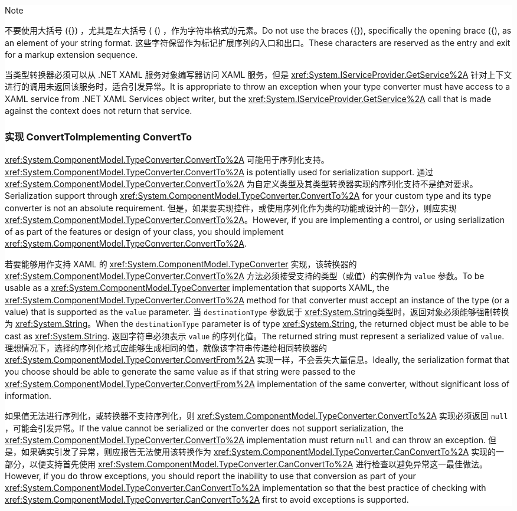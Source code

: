 > [!NOTE]
> <span data-ttu-id="277ad-169">不要使用大括号 ({}) ，尤其是左大括号 ( {) ，作为字符串格式的元素。</span><span class="sxs-lookup"><span data-stu-id="277ad-169">Do not use the braces ({}), specifically the opening brace ({), as an element of your string format.</span></span> <span data-ttu-id="277ad-170">这些字符保留作为标记扩展序列的入口和出口。</span><span class="sxs-lookup"><span data-stu-id="277ad-170">These characters are reserved as the entry and exit for a markup extension sequence.</span></span>

<span data-ttu-id="277ad-171">当类型转换器必须可以从 .NET XAML 服务对象编写器访问 XAML 服务，但是 <xref:System.IServiceProvider.GetService%2A> 针对上下文进行的调用未返回该服务时，适合引发异常。</span><span class="sxs-lookup"><span data-stu-id="277ad-171">It is appropriate to throw an exception when your type converter must have access to a XAML service from .NET XAML Services object writer, but the <xref:System.IServiceProvider.GetService%2A> call that is made against the context does not return that service.</span></span>

### <a name="implementing-convertto"></a><span data-ttu-id="277ad-172">实现 ConvertTo</span><span class="sxs-lookup"><span data-stu-id="277ad-172">Implementing ConvertTo</span></span>

<span data-ttu-id="277ad-173"><xref:System.ComponentModel.TypeConverter.ConvertTo%2A> 可能用于序列化支持。</span><span class="sxs-lookup"><span data-stu-id="277ad-173"><xref:System.ComponentModel.TypeConverter.ConvertTo%2A> is potentially used for serialization support.</span></span> <span data-ttu-id="277ad-174">通过 <xref:System.ComponentModel.TypeConverter.ConvertTo%2A> 为自定义类型及其类型转换器实现的序列化支持不是绝对要求。</span><span class="sxs-lookup"><span data-stu-id="277ad-174">Serialization support through <xref:System.ComponentModel.TypeConverter.ConvertTo%2A> for your custom type and its type converter is not an absolute requirement.</span></span> <span data-ttu-id="277ad-175">但是，如果要实现控件，或使用序列化作为类的功能或设计的一部分，则应实现 <xref:System.ComponentModel.TypeConverter.ConvertTo%2A>。</span><span class="sxs-lookup"><span data-stu-id="277ad-175">However, if you are implementing a control, or using serialization of as part of the features or design of your class, you should implement <xref:System.ComponentModel.TypeConverter.ConvertTo%2A>.</span></span>

<span data-ttu-id="277ad-176">若要能够用作支持 XAML 的 <xref:System.ComponentModel.TypeConverter> 实现，该转换器的 <xref:System.ComponentModel.TypeConverter.ConvertTo%2A> 方法必须接受支持的类型（或值）的实例作为 `value` 参数。</span><span class="sxs-lookup"><span data-stu-id="277ad-176">To be usable as a <xref:System.ComponentModel.TypeConverter> implementation that supports XAML, the <xref:System.ComponentModel.TypeConverter.ConvertTo%2A> method for that converter must accept an instance of the type (or a value) that is supported as the `value` parameter.</span></span> <span data-ttu-id="277ad-177">当 `destinationType` 参数属于 <xref:System.String>类型时，返回对象必须能够强制转换为 <xref:System.String>。</span><span class="sxs-lookup"><span data-stu-id="277ad-177">When the `destinationType` parameter is of type <xref:System.String>, the returned object must be able to be cast as <xref:System.String>.</span></span> <span data-ttu-id="277ad-178">返回字符串必须表示 `value` 的序列化值。</span><span class="sxs-lookup"><span data-stu-id="277ad-178">The returned string must represent a serialized value of `value`.</span></span> <span data-ttu-id="277ad-179">理想情况下，选择的序列化格式应能够生成相同的值，就像该字符串传递给相同转换器的 <xref:System.ComponentModel.TypeConverter.ConvertFrom%2A> 实现一样，不会丢失大量信息。</span><span class="sxs-lookup"><span data-stu-id="277ad-179">Ideally, the serialization format that you choose should be able to generate the same value as if that string were passed to the <xref:System.ComponentModel.TypeConverter.ConvertFrom%2A> implementation of the same converter, without significant loss of information.</span></span>

<span data-ttu-id="277ad-180">如果值无法进行序列化，或转换器不支持序列化，则 <xref:System.ComponentModel.TypeConverter.ConvertTo%2A> 实现必须返回 `null` ，可能会引发异常。</span><span class="sxs-lookup"><span data-stu-id="277ad-180">If the value cannot be serialized or the converter does not support serialization, the <xref:System.ComponentModel.TypeConverter.ConvertTo%2A> implementation must return `null` and can throw an exception.</span></span> <span data-ttu-id="277ad-181">但是，如果确实引发了异常，则应报告无法使用该转换作为 <xref:System.ComponentModel.TypeConverter.CanConvertTo%2A> 实现的一部分，以便支持首先使用 <xref:System.ComponentModel.TypeConverter.CanConvertTo%2A> 进行检查以避免异常这一最佳做法。</span><span class="sxs-lookup"><span data-stu-id="277ad-181">However, if you do throw exceptions, you should report the inability to use that conversion as part of your <xref:System.ComponentModel.TypeConverter.CanConvertTo%2A> implementation so that the best practice of checking with <xref:System.ComponentModel.TypeConverter.CanConvertTo%2A> first to avoid exceptions is supported.</span></span>
